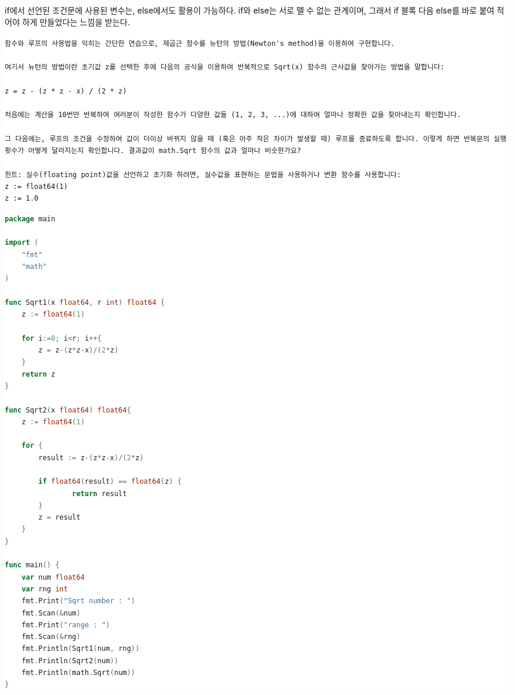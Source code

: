 if에서 선언된 조건문에 사용된 변수는, else에서도 활용이 가능하다. if와 else는 서로 뗄 수 없는 관계이며, 그래서 if 블록 다음 else를 바로 붙여 적어야 하게 만들었다는 느낌을 받는다.

```
함수와 루프의 사용법을 익히는 간단한 연습으로, 제곱근 함수를 뉴턴의 방법(Newton's method)을 이용하여 구현합니다.

여기서 뉴턴의 방법이란 초기값 z를 선택한 후에 다음의 공식을 이용하여 반복적으로 Sqrt(x) 함수의 근사값을 찾아가는 방법을 말합니다:

z = z - (z * z - x) / (2 * z)

처음에는 계산을 10번만 반복하여 여러분이 작성한 함수가 다양한 값들 (1, 2, 3, ...)에 대하여 얼마나 정확한 값을 찾아내는지 확인합니다.

그 다음에는, 루프의 조건을 수정하여 값이 더이상 바뀌지 않을 때 (혹은 아주 작은 차이가 발생할 때) 루프를 종료하도록 합니다. 이렇게 하면 반복문의 실행 횟수가 어떻게 달라지는지 확인합니다. 결과값이 math.Sqrt 함수의 값과 얼마나 비슷한가요?

힌트: 실수(floating point)값을 선언하고 초기화 하려면, 실수값을 표현하는 문법을 사용하거나 변환 함수를 사용합니다:
z := float64(1)
z := 1.0
```

```go
package main

import (
    "fmt"
    "math"
)

func Sqrt1(x float64, r int) float64 {
    z := float64(1)

    for i:=0; i<r; i++{
        z = z-(z*z-x)/(2*z)
    }
    return z
}

func Sqrt2(x float64) float64{
    z := float64(1)

    for {
        result := z-(z*z-x)/(2*z)

        if float64(result) == float64(z) {
                return result
        }
        z = result
    }
}

func main() {
    var num float64
    var rng int
    fmt.Print("Sqrt number : ")
    fmt.Scan(&num)
    fmt.Print("range : ")
    fmt.Scan(&rng)
    fmt.Println(Sqrt1(num, rng))
    fmt.Println(Sqrt2(num))
    fmt.Println(math.Sqrt(num))
}

```

